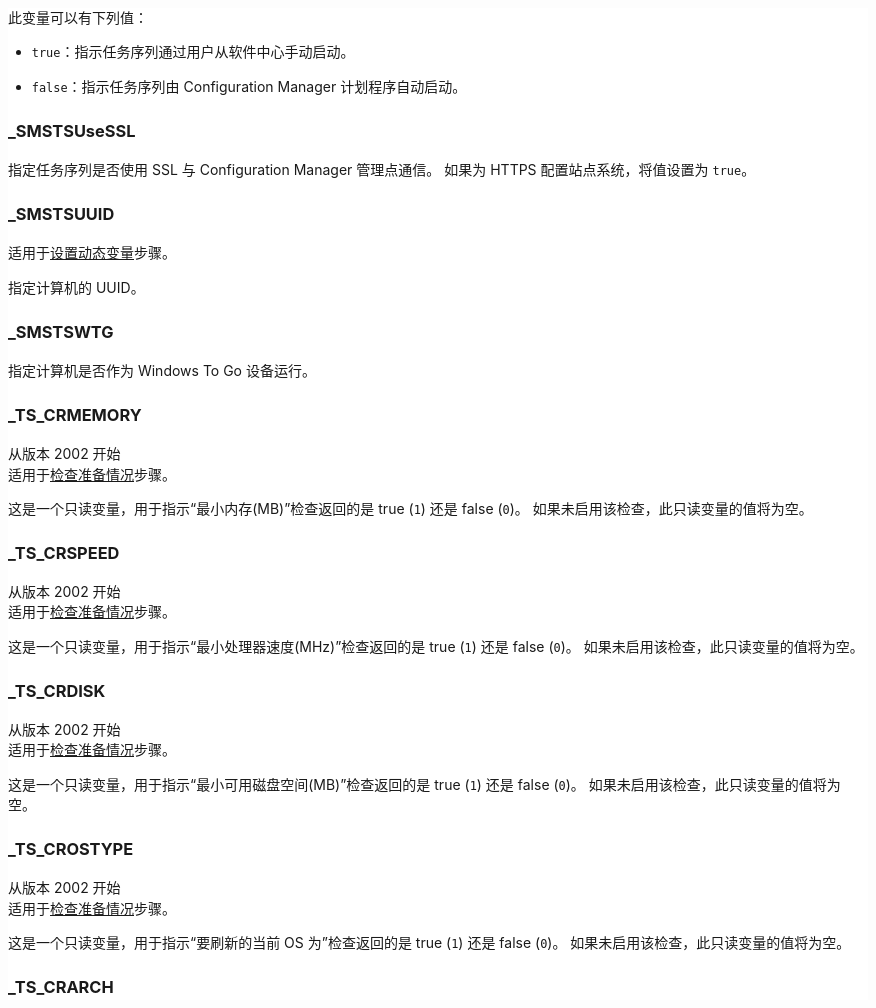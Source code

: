 此变量可以有下列值：  

- `true`：指示任务序列通过用户从软件中心手动启动。  

- `false`：指示任务序列由 Configuration Manager 计划程序自动启动。

### <a name="_smstsusessl"></a><a name="SMSTSUseSSL"></a> _SMSTSUseSSL

指定任务序列是否使用 SSL 与 Configuration Manager 管理点通信。 如果为 HTTPS 配置站点系统，将值设置为 `true`。

### <a name="_smstsuuid"></a><a name="SMSTSUUID"></a> _SMSTSUUID

适用于[设置动态变量](task-sequence-steps.md#BKMK_SetDynamicVariables)步骤。

指定计算机的 UUID。

### <a name="_smstswtg"></a><a name="SMSTSWTG"></a> _SMSTSWTG

指定计算机是否作为 Windows To Go 设备运行。

### <a name="_ts_crmemory"></a><a name="TSCRMEMORY"></a> _TS_CRMEMORY

从版本 2002 开始   
适用于[检查准备情况](task-sequence-steps.md#BKMK_CheckReadiness)步骤。

这是一个只读变量，用于指示“最小内存(MB)”检查返回的是 true (`1`) 还是 false (`0`)。 如果未启用该检查，此只读变量的值将为空。

### <a name="_ts_crspeed"></a><a name="TSCRSPEED"></a> _TS_CRSPEED

从版本 2002 开始   
适用于[检查准备情况](task-sequence-steps.md#BKMK_CheckReadiness)步骤。

这是一个只读变量，用于指示“最小处理器速度(MHz)”检查返回的是 true (`1`) 还是 false (`0`)。 如果未启用该检查，此只读变量的值将为空。

### <a name="_ts_crdisk"></a><a name="TSCRDISK"></a> _TS_CRDISK

从版本 2002 开始   
适用于[检查准备情况](task-sequence-steps.md#BKMK_CheckReadiness)步骤。

这是一个只读变量，用于指示“最小可用磁盘空间(MB)”检查返回的是 true (`1`) 还是 false (`0`)。 如果未启用该检查，此只读变量的值将为空。

### <a name="_ts_crostype"></a><a name="TSCROSTYPE"></a> _TS_CROSTYPE

从版本 2002 开始   
适用于[检查准备情况](task-sequence-steps.md#BKMK_CheckReadiness)步骤。

这是一个只读变量，用于指示“要刷新的当前 OS 为”检查返回的是 true (`1`) 还是 false (`0`)。 如果未启用该检查，此只读变量的值将为空。

### <a name="_ts_crarch"></a><a name="TSCRARCH"></a> _TS_CRARCH
